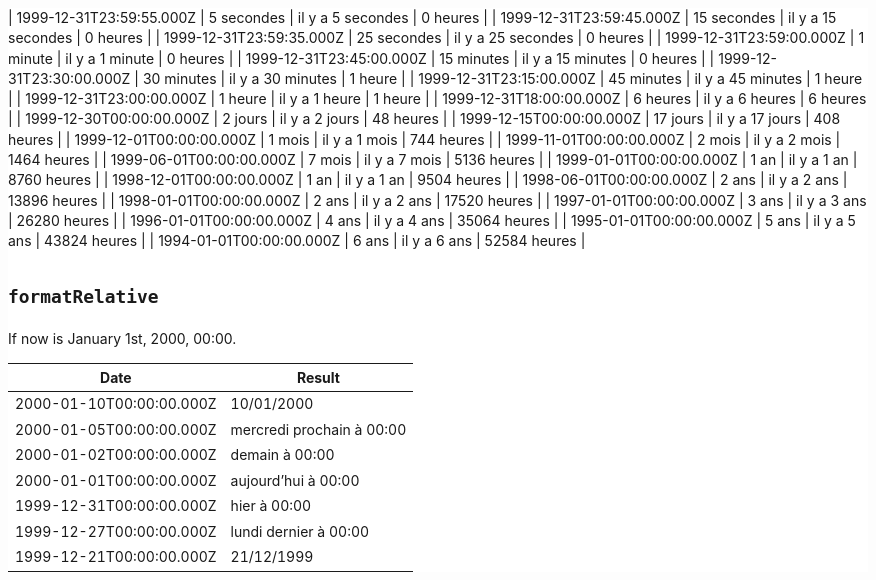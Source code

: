 | 1999-12-31T23:59:55.000Z | 5 secondes  | il y a 5 secondes  | 0 heures                       |
| 1999-12-31T23:59:45.000Z | 15 secondes | il y a 15 secondes | 0 heures                       |
| 1999-12-31T23:59:35.000Z | 25 secondes | il y a 25 secondes | 0 heures                       |
| 1999-12-31T23:59:00.000Z | 1 minute    | il y a 1 minute    | 0 heures                       |
| 1999-12-31T23:45:00.000Z | 15 minutes  | il y a 15 minutes  | 0 heures                       |
| 1999-12-31T23:30:00.000Z | 30 minutes  | il y a 30 minutes  | 1 heure                        |
| 1999-12-31T23:15:00.000Z | 45 minutes  | il y a 45 minutes  | 1 heure                        |
| 1999-12-31T23:00:00.000Z | 1 heure     | il y a 1 heure     | 1 heure                        |
| 1999-12-31T18:00:00.000Z | 6 heures    | il y a 6 heures    | 6 heures                       |
| 1999-12-30T00:00:00.000Z | 2 jours     | il y a 2 jours     | 48 heures                      |
| 1999-12-15T00:00:00.000Z | 17 jours    | il y a 17 jours    | 408 heures                     |
| 1999-12-01T00:00:00.000Z | 1 mois      | il y a 1 mois      | 744 heures                     |
| 1999-11-01T00:00:00.000Z | 2 mois      | il y a 2 mois      | 1464 heures                    |
| 1999-06-01T00:00:00.000Z | 7 mois      | il y a 7 mois      | 5136 heures                    |
| 1999-01-01T00:00:00.000Z | 1 an        | il y a 1 an        | 8760 heures                    |
| 1998-12-01T00:00:00.000Z | 1 an        | il y a 1 an        | 9504 heures                    |
| 1998-06-01T00:00:00.000Z | 2 ans       | il y a 2 ans       | 13896 heures                   |
| 1998-01-01T00:00:00.000Z | 2 ans       | il y a 2 ans       | 17520 heures                   |
| 1997-01-01T00:00:00.000Z | 3 ans       | il y a 3 ans       | 26280 heures                   |
| 1996-01-01T00:00:00.000Z | 4 ans       | il y a 4 ans       | 35064 heures                   |
| 1995-01-01T00:00:00.000Z | 5 ans       | il y a 5 ans       | 43824 heures                   |
| 1994-01-01T00:00:00.000Z | 6 ans       | il y a 6 ans       | 52584 heures                   |

## `formatRelative`

If now is January 1st, 2000, 00:00.

| Date                     | Result                    |
| ------------------------ | ------------------------- |
| 2000-01-10T00:00:00.000Z | 10/01/2000                |
| 2000-01-05T00:00:00.000Z | mercredi prochain à 00:00 |
| 2000-01-02T00:00:00.000Z | demain à 00:00            |
| 2000-01-01T00:00:00.000Z | aujourd’hui à 00:00       |
| 1999-12-31T00:00:00.000Z | hier à 00:00              |
| 1999-12-27T00:00:00.000Z | lundi dernier à 00:00     |
| 1999-12-21T00:00:00.000Z | 21/12/1999                |
